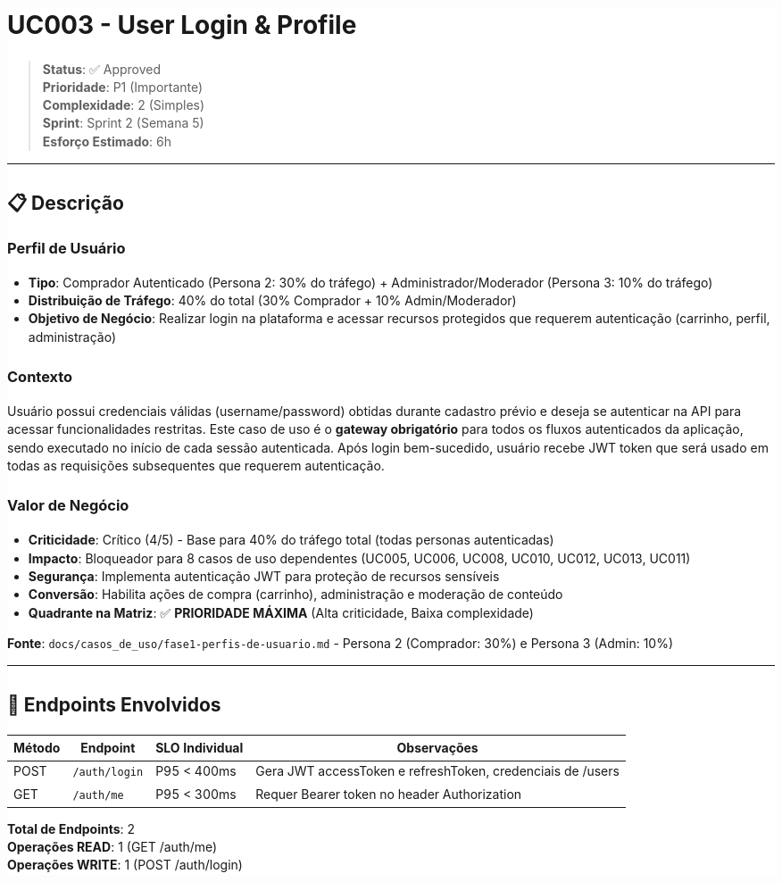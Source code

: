 # UC003 - User Login & Profile

> **Status**: ✅ Approved  
> **Prioridade**: P1 (Importante)  
> **Complexidade**: 2 (Simples)  
> **Sprint**: Sprint 2 (Semana 5)  
> **Esforço Estimado**: 6h  

---

## 📋 Descrição

### Perfil de Usuário
- **Tipo**: Comprador Autenticado (Persona 2: 30% do tráfego) + Administrador/Moderador (Persona 3: 10% do tráfego)
- **Distribuição de Tráfego**: 40% do total (30% Comprador + 10% Admin/Moderador)
- **Objetivo de Negócio**: Realizar login na plataforma e acessar recursos protegidos que requerem autenticação (carrinho, perfil, administração)

### Contexto
Usuário possui credenciais válidas (username/password) obtidas durante cadastro prévio e deseja se autenticar na API para acessar funcionalidades restritas. Este caso de uso é o **gateway obrigatório** para todos os fluxos autenticados da aplicação, sendo executado no início de cada sessão autenticada. Após login bem-sucedido, usuário recebe JWT token que será usado em todas as requisições subsequentes que requerem autenticação.

### Valor de Negócio
- **Criticidade**: Crítico (4/5) - Base para 40% do tráfego total (todas personas autenticadas)
- **Impacto**: Bloqueador para 8 casos de uso dependentes (UC005, UC006, UC008, UC010, UC012, UC013, UC011)
- **Segurança**: Implementa autenticação JWT para proteção de recursos sensíveis
- **Conversão**: Habilita ações de compra (carrinho), administração e moderação de conteúdo
- **Quadrante na Matriz**: ✅ **PRIORIDADE MÁXIMA** (Alta criticidade, Baixa complexidade)

**Fonte**: `docs/casos_de_uso/fase1-perfis-de-usuario.md` - Persona 2 (Comprador: 30%) e Persona 3 (Admin: 10%)

---

## 🔗 Endpoints Envolvidos

| Método | Endpoint | SLO Individual | Observações |
|--------|----------|----------------|-------------|
| POST | `/auth/login` | P95 < 400ms | Gera JWT accessToken e refreshToken, credenciais de /users |
| GET | `/auth/me` | P95 < 300ms | Requer Bearer token no header Authorization |

**Total de Endpoints**: 2  
**Operações READ**: 1 (GET /auth/me)  
**Operações WRITE**: 1 (POST /auth/login)  
